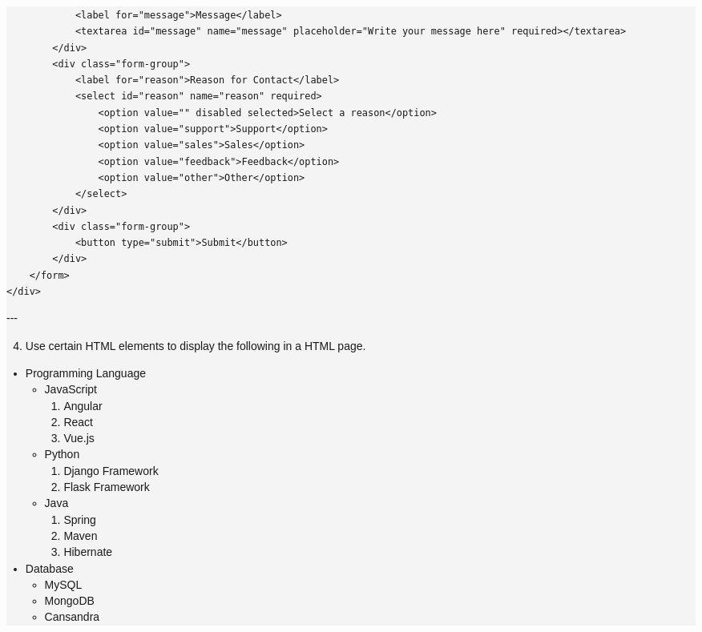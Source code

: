                 <label for="message">Message</label>
                <textarea id="message" name="message" placeholder="Write your message here" required></textarea>
            </div>
            <div class="form-group">
                <label for="reason">Reason for Contact</label>
                <select id="reason" name="reason" required>
                    <option value="" disabled selected>Select a reason</option>
                    <option value="support">Support</option>
                    <option value="sales">Sales</option>
                    <option value="feedback">Feedback</option>
                    <option value="other">Other</option>
                </select>
            </div>
            <div class="form-group">
                <button type="submit">Submit</button>
            </div>
        </form>
    </div>

</body>
</html>
---

4. Use certain HTML elements to display the following in a HTML page.

- Programming Language
  - JavaScript
    1. Angular
    2. React
    3. Vue.js
  - Python
    1. Django Framework
    2. Flask Framework
  - Java
    1. Spring
    2. Maven
    3. Hibernate
- Database
  - MySQL
  - MongoDB
  - Cansandra
 <!DOCTYPE html>
<html lang="en">
<head>
    <meta charset="UTF-8">
    <meta name="viewport" content="width=device-width, initial-scale=1.0">
    <title>Technologies</title>
    <style>
        body {
            font-family: Arial, sans-serif;
            margin: 20px;
            background-color: #f4f4f4;
        }
        .container {
            max-width: 800px;
            margin: 0 auto;
            background-color: white;
            padding: 20px;
            border-radius: 8px;
            box-shadow: 0px 0px 10px rgba(0, 0, 0, 0.1);
        }
        h1 {
            text-align: center;
            color: #333;
        }